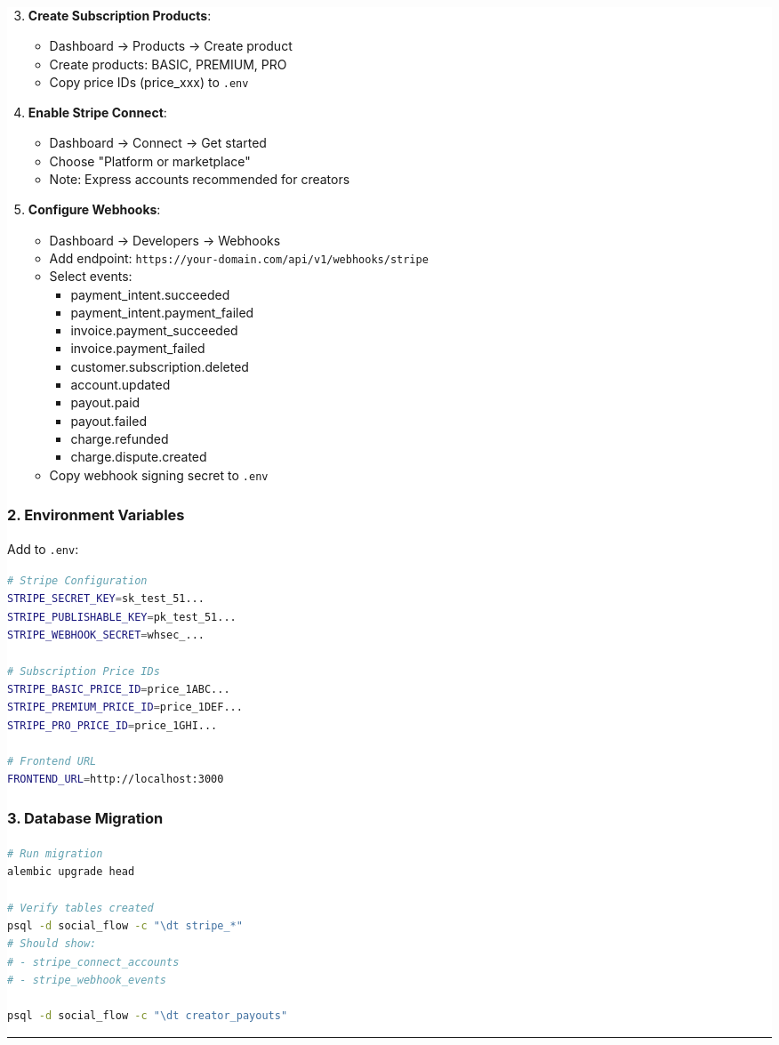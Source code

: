 3. **Create Subscription Products**:
   - Dashboard → Products → Create product
   - Create products: BASIC, PREMIUM, PRO
   - Copy price IDs (price_xxx) to `.env`

4. **Enable Stripe Connect**:
   - Dashboard → Connect → Get started
   - Choose "Platform or marketplace"
   - Note: Express accounts recommended for creators

5. **Configure Webhooks**:
   - Dashboard → Developers → Webhooks
   - Add endpoint: `https://your-domain.com/api/v1/webhooks/stripe`
   - Select events:
     * payment_intent.succeeded
     * payment_intent.payment_failed
     * invoice.payment_succeeded
     * invoice.payment_failed
     * customer.subscription.deleted
     * account.updated
     * payout.paid
     * payout.failed
     * charge.refunded
     * charge.dispute.created
   - Copy webhook signing secret to `.env`

### 2. Environment Variables

Add to `.env`:
```bash
# Stripe Configuration
STRIPE_SECRET_KEY=sk_test_51...
STRIPE_PUBLISHABLE_KEY=pk_test_51...
STRIPE_WEBHOOK_SECRET=whsec_...

# Subscription Price IDs
STRIPE_BASIC_PRICE_ID=price_1ABC...
STRIPE_PREMIUM_PRICE_ID=price_1DEF...
STRIPE_PRO_PRICE_ID=price_1GHI...

# Frontend URL
FRONTEND_URL=http://localhost:3000
```

### 3. Database Migration

```bash
# Run migration
alembic upgrade head

# Verify tables created
psql -d social_flow -c "\dt stripe_*"
# Should show:
# - stripe_connect_accounts
# - stripe_webhook_events

psql -d social_flow -c "\dt creator_payouts"
```

---